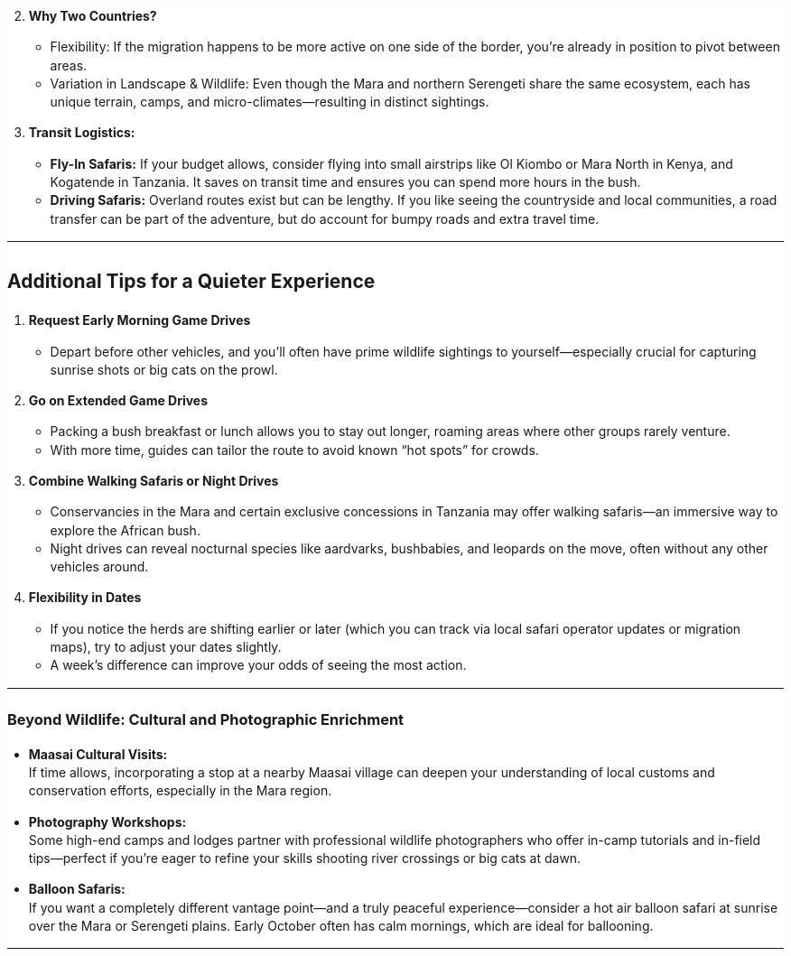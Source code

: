 2. **Why Two Countries?**
   - Flexibility: If the migration happens to be more active on one side of the border, you’re already in position to pivot between areas.
   - Variation in Landscape & Wildlife: Even though the Mara and northern Serengeti share the same ecosystem, each has unique terrain, camps, and micro-climates—resulting in distinct sightings.

3. **Transit Logistics:**
   - **Fly-In Safaris:** If your budget allows, consider flying into small airstrips like Ol Kiombo or Mara North in Kenya, and Kogatende in Tanzania. It saves on transit time and ensures you can spend more hours in the bush.
   - **Driving Safaris:** Overland routes exist but can be lengthy. If you like seeing the countryside and local communities, a road transfer can be part of the adventure, but do account for bumpy roads and extra travel time.

---

## Additional Tips for a Quieter Experience

1. **Request Early Morning Game Drives**
   - Depart before other vehicles, and you’ll often have prime wildlife sightings to yourself—especially crucial for capturing sunrise shots or big cats on the prowl.

2. **Go on Extended Game Drives**
   - Packing a bush breakfast or lunch allows you to stay out longer, roaming areas where other groups rarely venture.
   - With more time, guides can tailor the route to avoid known “hot spots” for crowds.

3. **Combine Walking Safaris or Night Drives**
   - Conservancies in the Mara and certain exclusive concessions in Tanzania may offer walking safaris—an immersive way to explore the African bush.
   - Night drives can reveal nocturnal species like aardvarks, bushbabies, and leopards on the move, often without any other vehicles around.

4. **Flexibility in Dates**
   - If you notice the herds are shifting earlier or later (which you can track via local safari operator updates or migration maps), try to adjust your dates slightly.
   - A week’s difference can improve your odds of seeing the most action.

---

### Beyond Wildlife: Cultural and Photographic Enrichment

- **Maasai Cultural Visits:**\
  If time allows, incorporating a stop at a nearby Maasai village can deepen your understanding of local customs and conservation efforts, especially in the Mara region.

- **Photography Workshops:**\
  Some high-end camps and lodges partner with professional wildlife photographers who offer in-camp tutorials and in-field tips—perfect if you’re eager to refine your skills shooting river crossings or big cats at dawn.

- **Balloon Safaris:**\
  If you want a completely different vantage point—and a truly peaceful experience—consider a hot air balloon safari at sunrise over the Mara or Serengeti plains. Early October often has calm mornings, which are ideal for ballooning.

---